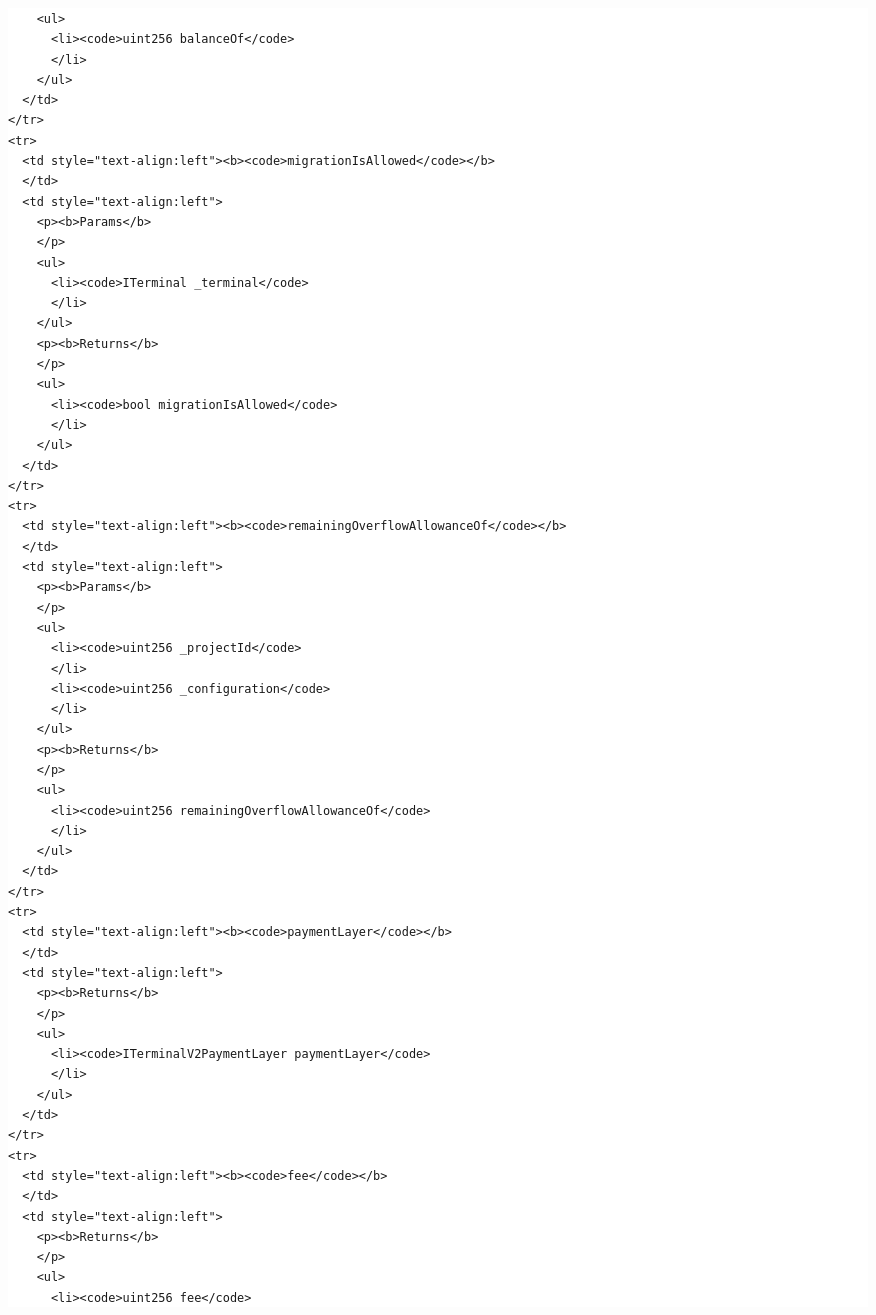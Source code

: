         <ul>
          <li><code>uint256 balanceOf</code>
          </li>
        </ul>
      </td>
    </tr>
    <tr>
      <td style="text-align:left"><b><code>migrationIsAllowed</code></b>
      </td>
      <td style="text-align:left">
        <p><b>Params</b>
        </p>
        <ul>
          <li><code>ITerminal _terminal</code>
          </li>
        </ul>
        <p><b>Returns</b>
        </p>
        <ul>
          <li><code>bool migrationIsAllowed</code>
          </li>
        </ul>
      </td>
    </tr>
    <tr>
      <td style="text-align:left"><b><code>remainingOverflowAllowanceOf</code></b>
      </td>
      <td style="text-align:left">
        <p><b>Params</b>
        </p>
        <ul>
          <li><code>uint256 _projectId</code>
          </li>
          <li><code>uint256 _configuration</code>
          </li>
        </ul>
        <p><b>Returns</b>
        </p>
        <ul>
          <li><code>uint256 remainingOverflowAllowanceOf</code>
          </li>
        </ul>
      </td>
    </tr>
    <tr>
      <td style="text-align:left"><b><code>paymentLayer</code></b>
      </td>
      <td style="text-align:left">
        <p><b>Returns</b>
        </p>
        <ul>
          <li><code>ITerminalV2PaymentLayer paymentLayer</code>
          </li>
        </ul>
      </td>
    </tr>
    <tr>
      <td style="text-align:left"><b><code>fee</code></b>
      </td>
      <td style="text-align:left">
        <p><b>Returns</b>
        </p>
        <ul>
          <li><code>uint256 fee</code>